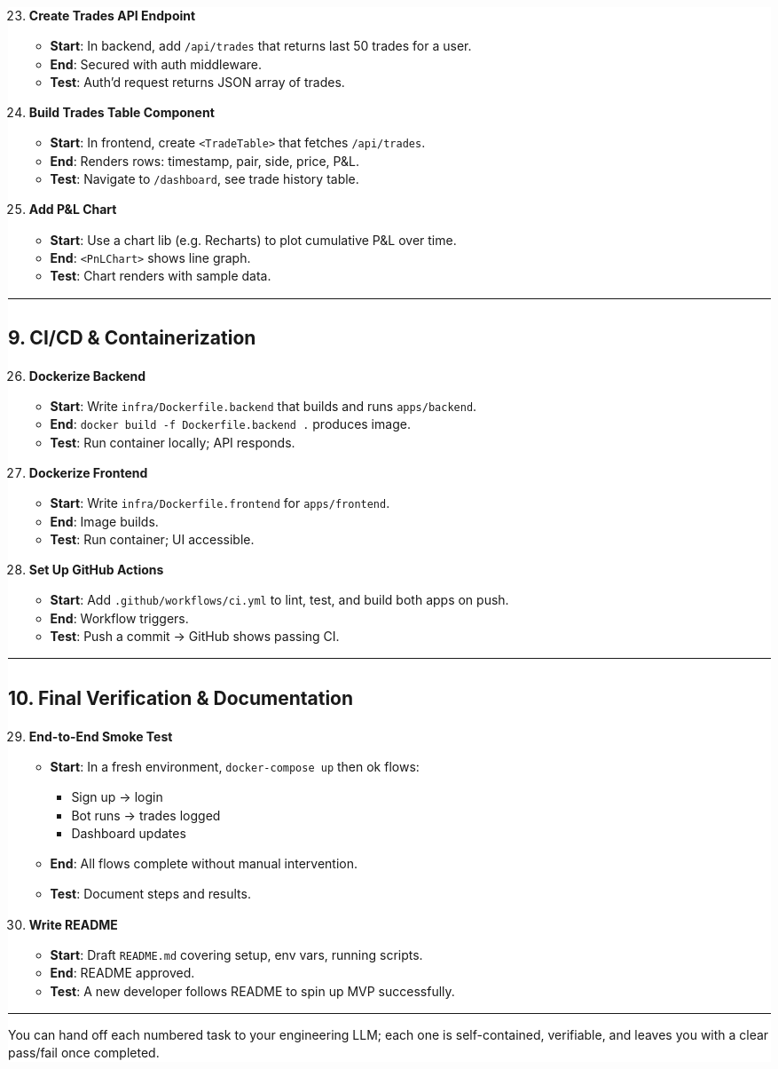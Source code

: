 23. **Create Trades API Endpoint**

    * **Start**: In backend, add `/api/trades` that returns last 50 trades for a user.
    * **End**: Secured with auth middleware.
    * **Test**: Auth’d request returns JSON array of trades.

24. **Build Trades Table Component**

    * **Start**: In frontend, create `<TradeTable>` that fetches `/api/trades`.
    * **End**: Renders rows: timestamp, pair, side, price, P\&L.
    * **Test**: Navigate to `/dashboard`, see trade history table.

25. **Add P\&L Chart**

    * **Start**: Use a chart lib (e.g. Recharts) to plot cumulative P\&L over time.
    * **End**: `<PnLChart>` shows line graph.
    * **Test**: Chart renders with sample data.

---

## 9. CI/CD & Containerization

26. **Dockerize Backend**

    * **Start**: Write `infra/Dockerfile.backend` that builds and runs `apps/backend`.
    * **End**: `docker build -f Dockerfile.backend .` produces image.
    * **Test**: Run container locally; API responds.

27. **Dockerize Frontend**

    * **Start**: Write `infra/Dockerfile.frontend` for `apps/frontend`.
    * **End**: Image builds.
    * **Test**: Run container; UI accessible.

28. **Set Up GitHub Actions**

    * **Start**: Add `.github/workflows/ci.yml` to lint, test, and build both apps on push.
    * **End**: Workflow triggers.
    * **Test**: Push a commit → GitHub shows passing CI.

---

## 10. Final Verification & Documentation

29. **End-to-End Smoke Test**

    * **Start**: In a fresh environment, `docker-compose up` then ok flows:

      * Sign up → login
      * Bot runs → trades logged
      * Dashboard updates
    * **End**: All flows complete without manual intervention.
    * **Test**: Document steps and results.

30. **Write README**

    * **Start**: Draft `README.md` covering setup, env vars, running scripts.
    * **End**: README approved.
    * **Test**: A new developer follows README to spin up MVP successfully.

---

You can hand off each numbered task to your engineering LLM; each one is self-contained, verifiable, and leaves you with a clear pass/fail once completed.
